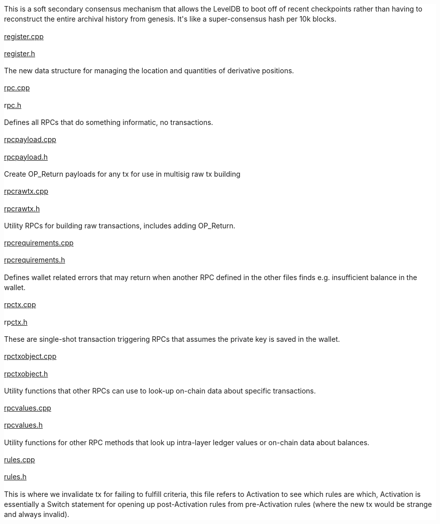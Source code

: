 This is a soft secondary consensus mechanism that allows the LevelDB to boot off of recent checkpoints rather than having to reconstruct the entire archival history from genesis. It's like a super-consensus hash per 10k blocks.

[register.cpp](register.cpp)&#x20;

[register.h](register.h)&#x20;

The new data structure for managing the location and quantities of derivative positions.

[rpc.cpp](rpc.cpp)&#x20;

r[pc.h](rpc.h)

Defines all RPCs that do something informatic, no transactions.

[rpcpayload.cpp](rpcpayload.cpp)&#x20;

[rpcpayload.h](rpcpayload.h)&#x20;

Create OP\_Return payloads for any tx for use in multisig raw tx building

[rpcrawtx.cpp](rpcrawtx.cpp)

[rpcrawtx.h](rpcrawtx.h)

Utility RPCs for building raw transactions, includes adding OP\_Return.

[rpcrequireme](rpcrequirements.cpp)[nts.cpp](rpcrequirements.cpp)

[rpcrequirements.h](rpcrequirements.h)

Defines wallet related errors that may return when another RPC defined in the other files finds e.g. insufficient balance in the wallet.

[rpctx.cpp](rpctx.cpp)

rp[ctx.h](rpctx.h)

These are single-shot transaction triggering RPCs that assumes the private key is saved in the wallet.

[rpctxobject.cpp](rpctxobject.cpp)

[rpctxobject.h](rpctxobject.h)

Utility functions that other RPCs can use to look-up on-chain data about specific transactions.

[rpcvalues.cpp](rpcvalues.cpp)

[rpcvalues.](rpcvalues.h)[h](https://github.com/patrickdugan/BlockPo-to-Tradelayer/commit/96d58a9325411800f983f3b34daffbf2b793677f)

Utility functions for other RPC methods that look up intra-layer ledger values or on-chain data about balances.

[rules.cpp](rules.cpp)

[rules.h](rules.h)

This is where we invalidate tx for failing to fulfill criteria, this file refers to Activation to see which rules are which, Activation is essentially a Switch statement for opening up post-Activation rules from pre-Activation rules (where the new tx would be strange and always invalid).
